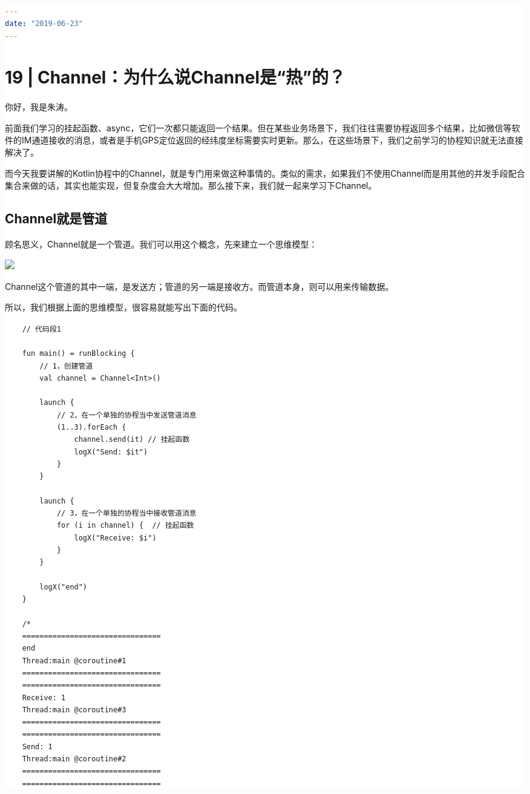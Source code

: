 ```yaml
---
date: "2019-06-23"
---  
```

      
# 19 | Channel：为什么说Channel是“热”的？
你好，我是朱涛。

前面我们学习的挂起函数、async，它们一次都只能返回一个结果。但在某些业务场景下，我们往往需要协程返回多个结果，比如微信等软件的IM通道接收的消息，或者是手机GPS定位返回的经纬度坐标需要实时更新。那么，在这些场景下，我们之前学习的协程知识就无法直接解决了。

而今天我要讲解的Kotlin协程中的Channel，就是专门用来做这种事情的。类似的需求，如果我们不使用Channel而是用其他的并发手段配合集合来做的话，其实也能实现，但复杂度会大大增加。那么接下来，我们就一起来学习下Channel。

## Channel就是管道

顾名思义，Channel就是一个管道。我们可以用这个概念，先来建立一个思维模型：

![](/images/朱涛kotlin编程第一课/04.协程篇/resourceimage6ee76e3884f46932e80f080191d20cc26be7.gif)

Channel这个管道的其中一端，是发送方；管道的另一端是接收方。而管道本身，则可以用来传输数据。

所以，我们根据上面的思维模型，很容易就能写出下面的代码。

```
    // 代码段1
    
    fun main() = runBlocking {
        // 1，创建管道
        val channel = Channel<Int>()
    
        launch {
            // 2，在一个单独的协程当中发送管道消息
            (1..3).forEach {
                channel.send(it) // 挂起函数
                logX("Send: $it")
            }
        }
    
        launch {
            // 3，在一个单独的协程当中接收管道消息
            for (i in channel) {  // 挂起函数
                logX("Receive: $i")
            }
        }
    
        logX("end")
    }
    
    /*
    ================================
    end
    Thread:main @coroutine#1
    ================================
    ================================
    Receive: 1
    Thread:main @coroutine#3
    ================================
    ================================
    Send: 1
    Thread:main @coroutine#2
    ================================
    ================================
```